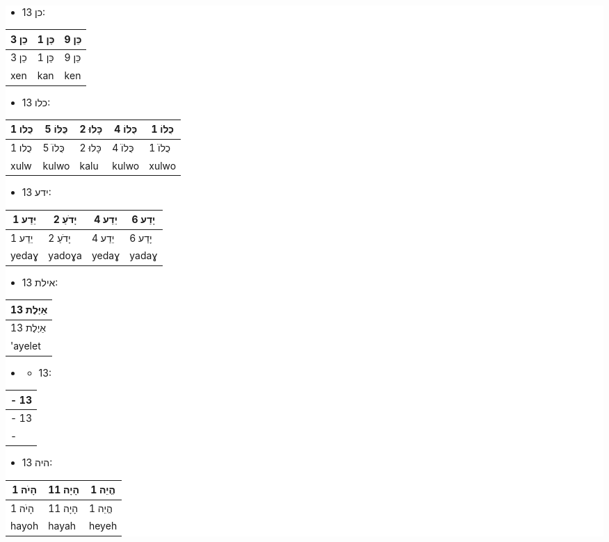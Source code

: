  * כן 13: 

|כֵן 3|כַּן 1|כֵּן 9|
|-|-|-|
|כֵן 3|כַּן 1|כֵּן 9|
|xen|kan|ken|

 * כלו 13: 

|כֻלו 1|כֻּלּוֹ 5|כָּלוּ 2|כֻּלוֹ 4|כֻלוֹ 1|
|-|-|-|-|-|
|כֻלו 1|כֻּלוֹֹ 5|כָּלוּ 2|כֻּלוֹֹ 4|כֻלוֹֹ 1|
|xulw|kulwo|kalu|kulwo|xulwo|

 * ידע 13: 

|יֵּדַע 1|יָדֹעַ 2|יֵדַע 4|יָדַע 6|
|-|-|-|-|
|יֵדַע 1|יָדֹעַ 2|יֵדַע 4|יָדַע 6|
|yedaɣ|yadoɣa|yedaɣ|yadaɣ|

 * אילת 13: 

|אַיֶּלֶת 13|
|-|
|אַיֶלֶת 13|
|'ayelet|

 * - 13: 

|- 13|
|-|
|- 13|
|-|

 * היה 13: 

|הָיֹה 1|הָיָה 11|הֱיֵה 1|
|-|-|-|
|הָיֹה 1|הָיָה 11|הֱיֵה 1|
|hayoh|hayah|heyeh|

